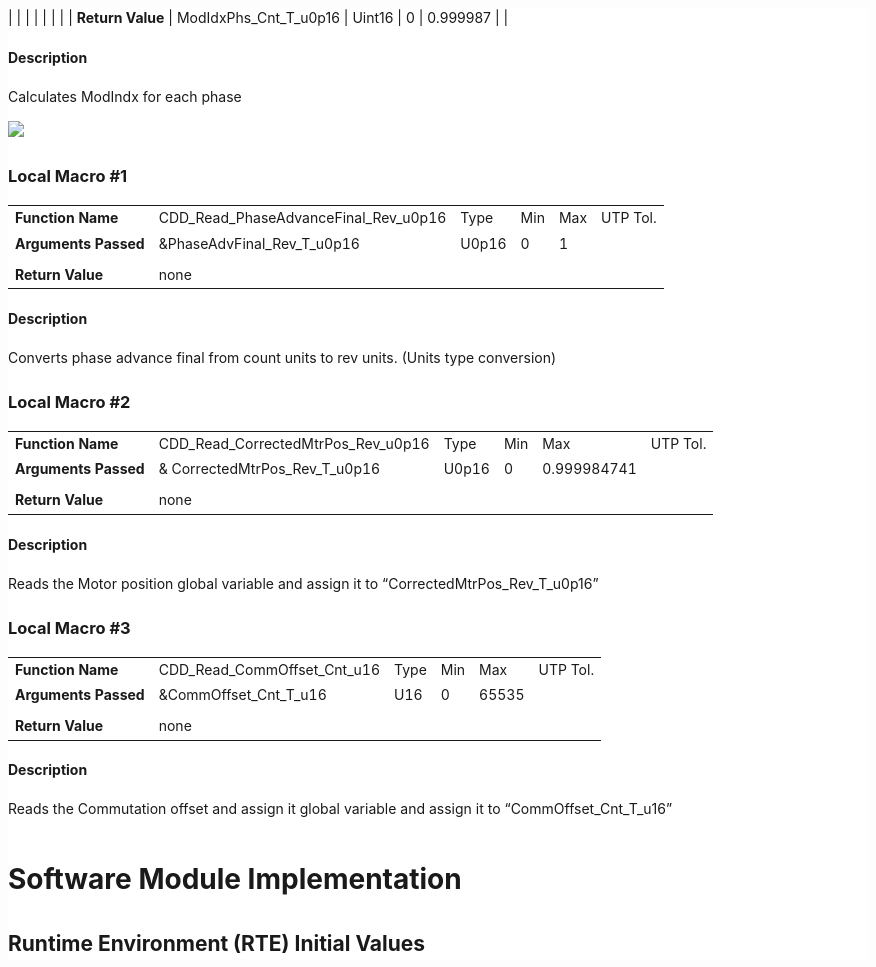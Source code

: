 |                      |                        |        |     |          |          |
| **Return Value**     | ModIdxPhs_Cnt_T_u0p16  | Uint16 | 0   | 0.999987 |          |

#### Description

Calculates ModIndx for each phase

![](ElectricPowerSteering_TexasInstruments_HAITEC_LC_website/docs/SVDrvr_CM/doc/mediax/media/image5.emf)

### Local Macro \#1

|                      |                                      |       |     |     |          |
|-----------------|------------------------------|----------|------|------|------|
| **Function Name**    | CDD_Read_PhaseAdvanceFinal_Rev_u0p16 | Type  | Min | Max | UTP Tol. |
| **Arguments Passed** | &PhaseAdvFinal_Rev_T_u0p16           | U0p16 | 0   | 1   |          |
|                      |                                      |       |     |     |          |
| **Return Value**     | none                                 |       |     |     |          |

#### Description

Converts phase advance final from count units to rev units. (Units type
conversion)

### Local Macro \#2

|                      |                                    |       |     |             |          |
|--------------|----------------------------|---------|------|-----------|------|
| **Function Name**    | CDD_Read_CorrectedMtrPos_Rev_u0p16 | Type  | Min | Max         | UTP Tol. |
| **Arguments Passed** | & CorrectedMtrPos_Rev_T_u0p16      | U0p16 | 0   | 0.999984741 |          |
|                      |                                    |       |     |             |          |
| **Return Value**     | none                               |       |     |             |          |

#### Description

Reads the Motor position global variable and assign it to
“CorrectedMtrPos_Rev_T_u0p16”

### Local Macro \#3

|                      |                             |      |     |       |          |
|-----------------|------------------------------|----------|------|------|------|
| **Function Name**    | CDD_Read_CommOffset_Cnt_u16 | Type | Min | Max   | UTP Tol. |
| **Arguments Passed** | &CommOffset_Cnt_T_u16       | U16  | 0   | 65535 |          |
|                      |                             |      |     |       |          |
| **Return Value**     | none                        |      |     |       |          |

#### Description

Reads the Commutation offset and assign it global variable and assign it
to “CommOffset_Cnt_T_u16”

# Software Module Implementation

## Runtime Environment (RTE) Initial Values
